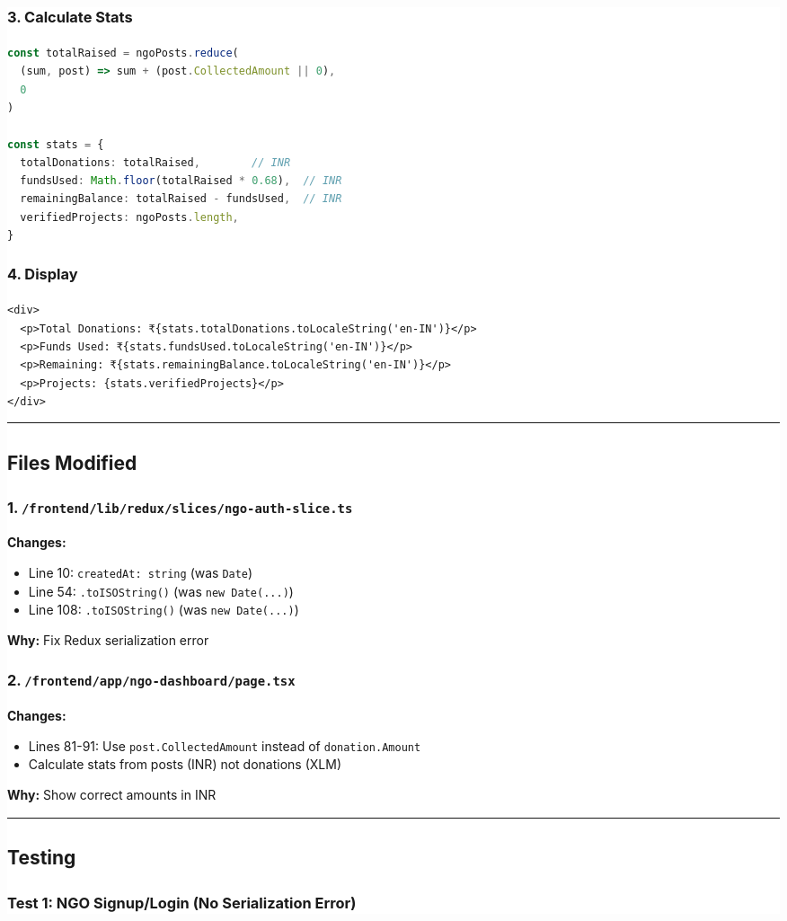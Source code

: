### 3. Calculate Stats

```typescript
const totalRaised = ngoPosts.reduce(
  (sum, post) => sum + (post.CollectedAmount || 0), 
  0
)

const stats = {
  totalDonations: totalRaised,        // INR
  fundsUsed: Math.floor(totalRaised * 0.68),  // INR
  remainingBalance: totalRaised - fundsUsed,  // INR
  verifiedProjects: ngoPosts.length,
}
```

### 4. Display

```tsx
<div>
  <p>Total Donations: ₹{stats.totalDonations.toLocaleString('en-IN')}</p>
  <p>Funds Used: ₹{stats.fundsUsed.toLocaleString('en-IN')}</p>
  <p>Remaining: ₹{stats.remainingBalance.toLocaleString('en-IN')}</p>
  <p>Projects: {stats.verifiedProjects}</p>
</div>
```

---

## Files Modified

### 1. `/frontend/lib/redux/slices/ngo-auth-slice.ts`

**Changes:**
- Line 10: `createdAt: string` (was `Date`)
- Line 54: `.toISOString()` (was `new Date(...)`)
- Line 108: `.toISOString()` (was `new Date(...)`)

**Why:** Fix Redux serialization error

### 2. `/frontend/app/ngo-dashboard/page.tsx`

**Changes:**
- Lines 81-91: Use `post.CollectedAmount` instead of `donation.Amount`
- Calculate stats from posts (INR) not donations (XLM)

**Why:** Show correct amounts in INR

---

## Testing

### Test 1: NGO Signup/Login (No Serialization Error)
